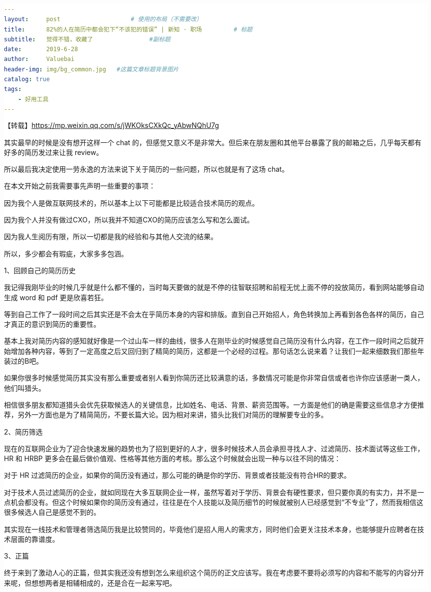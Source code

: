 ```yaml
---
layout:     post					# 使用的布局（不需要改）
title:      82%的人在简历中都会犯下“不该犯的错误” | 新知 · 职场 		# 标题
subtitle:   觉得不错，收藏了    			#副标题
date:       2019-6-28
author:     Valuebai
header-img: img/bg_common.jpg 	#这篇文章标题背景图片
catalog: true
tags:
    - 好用工具
---
```



【转载】https://mp.weixin.qq.com/s/jWKOksCXkQc_yAbwNQhU7g

其实最早的时候是没有想开这样一个 chat 的，但感觉又意义不是非常大。但后来在朋友圈和其他平台暴露了我的邮箱之后，几乎每天都有好多的简历发过来让我 review。

所以最后我决定使用一劳永逸的方法来说下关于简历的一些问题，所以也就是有了这场 chat。

在本文开始之前我需要事先声明一些重要的事项：

因为我个人是做互联网技术的，所以基本上以下可能都是比较适合技术简历的观点。

因为我个人并没有做过CXO，所以我并不知道CXO的简历应该怎么写和怎么面试。

因为我人生阅历有限，所以一切都是我的经验和与其他人交流的结果。

所以，多少都会有瑕疵，大家多多包涵。

1、回顾自己的简历历史

我记得我刚毕业的时候几乎就是什么都不懂的，当时每天要做的就是不停的往智联招聘和前程无忧上面不停的投放简历，看到网站能够自动生成 word 和 pdf 更是欣喜若狂。

等到自己工作了一段时间之后其实还是不会太在乎简历本身的内容和排版。直到自己开始招人，角色转换加上再看到各色各样的简历，自己才真正的意识到简历的重要性。

基本上我对简历内容的感知就好像是一个过山车一样的曲线，很多人在刚毕业的时候感觉自己简历没有什么内容，在工作一段时间之后就开始增加各种内容，等到了一定高度之后又回归到了精简的简历，这都是一个必经的过程。那句话怎么说来着？让我们一起来细数我们那些年装过的B吧。

如果你很多时候感觉简历其实没有那么重要或者别人看到你简历还比较满意的话，多数情况可能是你非常自信或者也许你应该感谢一类人，他们叫猎头。

相信很多朋友都知道猎头会优先获取候选人的关键信息，比如姓名、电话、背景、薪资范围等。一方面是他们的确是需要这些信息才方便推荐，另外一方面也是为了精简简历，不要长篇大论。因为相对来讲，猎头比我们对简历的理解要专业的多。

2、简历筛选

现在的互联网企业为了迎合快速发展的趋势也为了招到更好的人才，很多时候技术人员会承担寻找人才、过滤简历、技术面试等这些工作，HR 和 HRBP 更多会在最后做价值观、性格等其他方面的考核。那么这个时候就会出现一种与以往不同的情况：

对于 HR 过滤简历的企业，如果你的简历没有通过，那么可能的确是你的学历、背景或者技能没有符合HR的要求。

对于技术人员过滤简历的企业，就如同现在大多互联网企业一样，虽然写着对于学历、背景会有硬性要求，但只要你真的有实力，并不是一点机会都没有。但这个时候如果你的简历没有通过，往往是在个人技能以及简历细节的时候就被别人已经感觉到“不专业“了，然而我相信这很多候选人自己是感觉不到的。

其实现在一线技术和管理者筛选简历我是比较赞同的，毕竟他们是招人用人的需求方，同时他们会更关注技术本身，也能够提升应聘者在技术层面的靠谱度。

3、正篇

终于来到了激动人心的正篇，但其实我还没有想到怎么来组织这个简历的正文应该写。我在考虑要不要将必须写的内容和不能写的内容分开来呢，但想想两者是相辅相成的，还是合在一起来写吧。

